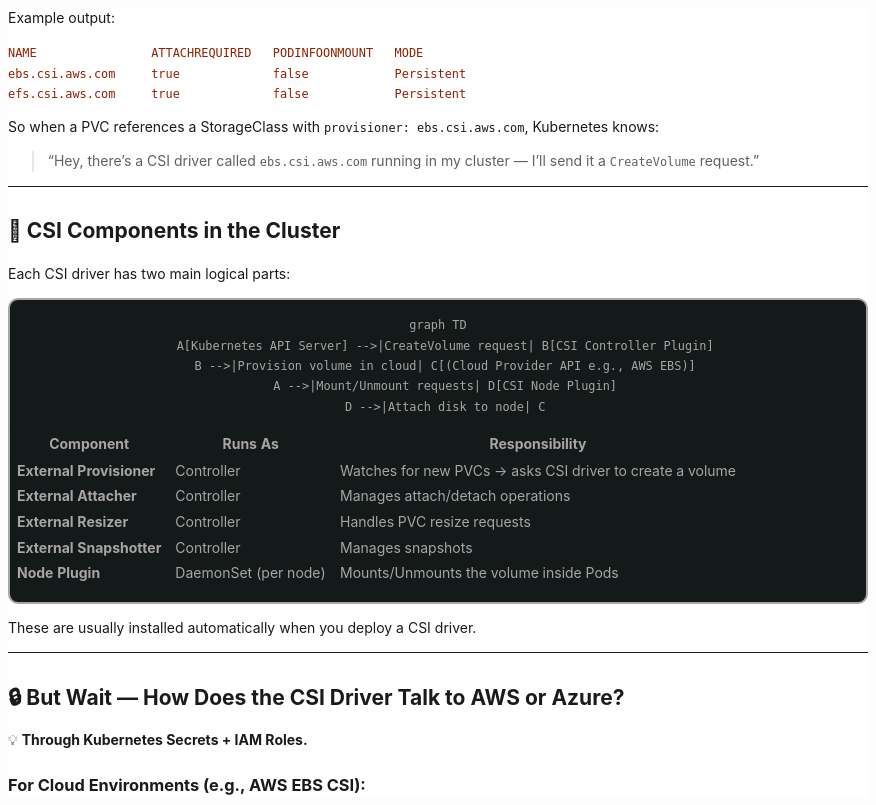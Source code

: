 Example output:

```ini
NAME                ATTACHREQUIRED   PODINFOONMOUNT   MODE
ebs.csi.aws.com     true             false            Persistent
efs.csi.aws.com     true             false            Persistent
```

So when a PVC references a StorageClass with `provisioner: ebs.csi.aws.com`,
Kubernetes knows:

> “Hey, there’s a CSI driver called `ebs.csi.aws.com` running in my cluster — I’ll send it a `CreateVolume` request.”

---

## 🧩 **CSI Components in the Cluster**

Each CSI driver has two main logical parts:

<div align="center" style="background-color: #141a19ff;color: #a8a5a5ff; border-radius: 10px; border: 2px solid">

```mermaid
graph TD
  A[Kubernetes API Server] -->|CreateVolume request| B[CSI Controller Plugin]
  B -->|Provision volume in cloud| C[(Cloud Provider API e.g., AWS EBS)]
  A -->|Mount/Unmount requests| D[CSI Node Plugin]
  D -->|Attach disk to node| C
```

| Component                | Runs As              | Responsibility                                            |
| ------------------------ | -------------------- | --------------------------------------------------------- |
| **External Provisioner** | Controller           | Watches for new PVCs → asks CSI driver to create a volume |
| **External Attacher**    | Controller           | Manages attach/detach operations                          |
| **External Resizer**     | Controller           | Handles PVC resize requests                               |
| **External Snapshotter** | Controller           | Manages snapshots                                         |
| **Node Plugin**          | DaemonSet (per node) | Mounts/Unmounts the volume inside Pods                    |

</div>

These are usually installed automatically when you deploy a CSI driver.

---

## 🔒 **But Wait — How Does the CSI Driver Talk to AWS or Azure?**

💡 **Through Kubernetes Secrets + IAM Roles.**

### For Cloud Environments (e.g., AWS EBS CSI):
